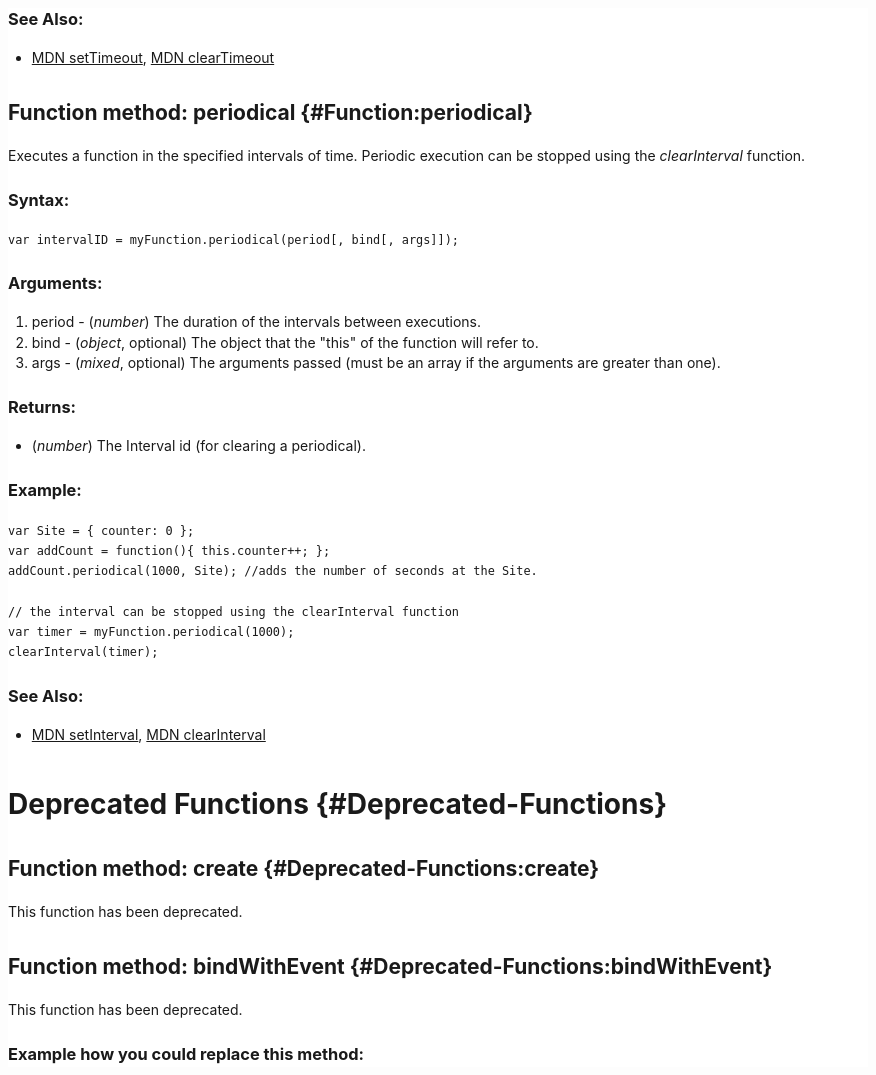 
### See Also:

- [MDN setTimeout][], [MDN clearTimeout][]



Function method: periodical {#Function:periodical}
--------------------------------------------------

Executes a function in the specified intervals of time. Periodic execution can be stopped using the *clearInterval* function.

### Syntax:

	var intervalID = myFunction.periodical(period[, bind[, args]]);

### Arguments:

1. period - (*number*) The duration of the intervals between executions.
2. bind	  - (*object*, optional) The object that the "this" of the function will refer to.
3. args	  - (*mixed*, optional) The arguments passed (must be an array if the arguments are greater than one).

### Returns:

* (*number*) The Interval id (for clearing a periodical).

### Example:

	var Site = { counter: 0 };
	var addCount = function(){ this.counter++; };
	addCount.periodical(1000, Site); //adds the number of seconds at the Site.

	// the interval can be stopped using the clearInterval function
	var timer = myFunction.periodical(1000);
	clearInterval(timer);

### See Also:

- [MDN setInterval][], [MDN clearInterval][]


Deprecated Functions {#Deprecated-Functions}
============================================

Function method: create {#Deprecated-Functions:create}
------------------------------------------------------

This function has been deprecated.

Function method: bindWithEvent {#Deprecated-Functions:bindWithEvent}
--------------------------------------------------------------------

This function has been deprecated.

### Example how you could replace this method:


[Function:bind]: /core/Types/Function/#Function:bind
[Function:pass]: /core/Types/Function/#Function:pass
[Element:addEvent]: /core/Element/Element.Event/#Element:addEvent
[MDN Function]: https://developer.mozilla.org/en/Core_JavaScript_1.5_Reference/Global_Objects/Function
[MDN setInterval]: https://developer.mozilla.org/en/DOM/window.setInterval
[MDN setTimeout]: https://developer.mozilla.org/en/DOM/window.setTimeout
[MDN clearInterval]: https://developer.mozilla.org/en/DOM/window.clearInterval
[MDN clearTimeout]: https://developer.mozilla.org/en/DOM/window.clearTimeout